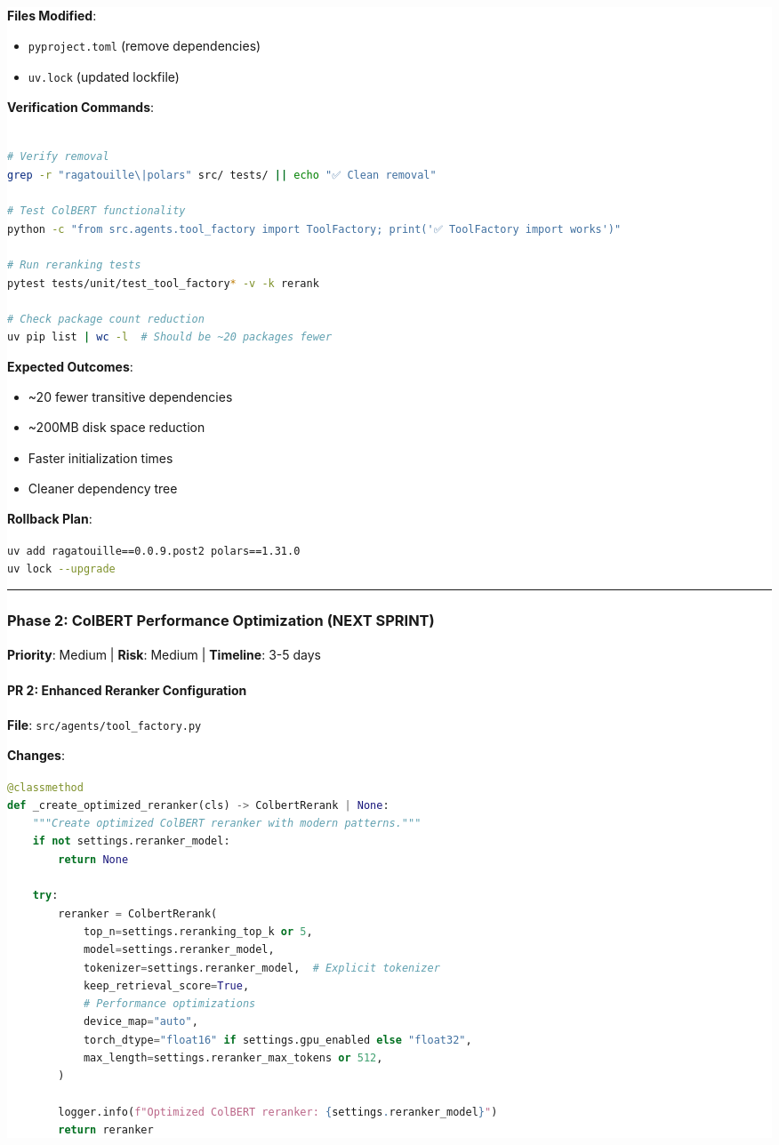 **Files Modified**:

- `pyproject.toml` (remove dependencies)

- `uv.lock` (updated lockfile)

**Verification Commands**:
```bash

# Verify removal
grep -r "ragatouille\|polars" src/ tests/ || echo "✅ Clean removal"

# Test ColBERT functionality
python -c "from src.agents.tool_factory import ToolFactory; print('✅ ToolFactory import works')"

# Run reranking tests
pytest tests/unit/test_tool_factory* -v -k rerank

# Check package count reduction
uv pip list | wc -l  # Should be ~20 packages fewer
```

**Expected Outcomes**:

- ~20 fewer transitive dependencies

- ~200MB disk space reduction

- Faster initialization times

- Cleaner dependency tree

**Rollback Plan**:
```bash
uv add ragatouille==0.0.9.post2 polars==1.31.0
uv lock --upgrade
```

---

### Phase 2: ColBERT Performance Optimization (NEXT SPRINT)

**Priority**: Medium | **Risk**: Medium | **Timeline**: 3-5 days

#### PR 2: Enhanced Reranker Configuration

**File**: `src/agents/tool_factory.py`

**Changes**:
```python
@classmethod
def _create_optimized_reranker(cls) -> ColbertRerank | None:
    """Create optimized ColBERT reranker with modern patterns."""
    if not settings.reranker_model:
        return None
    
    try:
        reranker = ColbertRerank(
            top_n=settings.reranking_top_k or 5,
            model=settings.reranker_model,
            tokenizer=settings.reranker_model,  # Explicit tokenizer
            keep_retrieval_score=True,
            # Performance optimizations
            device_map="auto",
            torch_dtype="float16" if settings.gpu_enabled else "float32",
            max_length=settings.reranker_max_tokens or 512,
        )
        
        logger.info(f"Optimized ColBERT reranker: {settings.reranker_model}")
        return reranker
```